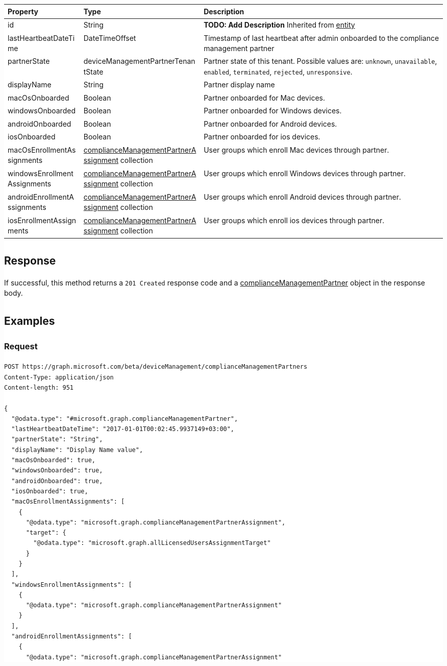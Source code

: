 |Property|Type|Description|
|:---|:---|:---|
|id|String|**TODO: Add Description** Inherited from [entity](../resources/entity.md)|
|lastHeartbeatDateTime|DateTimeOffset|Timestamp of last heartbeat after admin onboarded to the compliance management partner|
|partnerState|deviceManagementPartnerTenantState|Partner state of this tenant. Possible values are: `unknown`, `unavailable`, `enabled`, `terminated`, `rejected`, `unresponsive`.|
|displayName|String|Partner display name|
|macOsOnboarded|Boolean|Partner onboarded for Mac devices.|
|windowsOnboarded|Boolean|Partner onboarded for Windows devices.|
|androidOnboarded|Boolean|Partner onboarded for Android devices.|
|iosOnboarded|Boolean|Partner onboarded for ios devices.|
|macOsEnrollmentAssignments|[complianceManagementPartnerAssignment](../resources/compliancemanagementpartnerassignment.md) collection|User groups which enroll Mac devices through partner.|
|windowsEnrollmentAssignments|[complianceManagementPartnerAssignment](../resources/compliancemanagementpartnerassignment.md) collection|User groups which enroll Windows devices through partner.|
|androidEnrollmentAssignments|[complianceManagementPartnerAssignment](../resources/compliancemanagementpartnerassignment.md) collection|User groups which enroll Android devices through partner.|
|iosEnrollmentAssignments|[complianceManagementPartnerAssignment](../resources/compliancemanagementpartnerassignment.md) collection|User groups which enroll ios devices through partner.|



## Response
If successful, this method returns a `201 Created` response code and a [complianceManagementPartner](../resources/compliancemanagementpartner.md) object in the response body.

## Examples

### Request

``` http
POST https://graph.microsoft.com/beta/deviceManagement/complianceManagementPartners
Content-Type: application/json
Content-length: 951

{
  "@odata.type": "#microsoft.graph.complianceManagementPartner",
  "lastHeartbeatDateTime": "2017-01-01T00:02:45.9937149+03:00",
  "partnerState": "String",
  "displayName": "Display Name value",
  "macOsOnboarded": true,
  "windowsOnboarded": true,
  "androidOnboarded": true,
  "iosOnboarded": true,
  "macOsEnrollmentAssignments": [
    {
      "@odata.type": "microsoft.graph.complianceManagementPartnerAssignment",
      "target": {
        "@odata.type": "microsoft.graph.allLicensedUsersAssignmentTarget"
      }
    }
  ],
  "windowsEnrollmentAssignments": [
    {
      "@odata.type": "microsoft.graph.complianceManagementPartnerAssignment"
    }
  ],
  "androidEnrollmentAssignments": [
    {
      "@odata.type": "microsoft.graph.complianceManagementPartnerAssignment"
```